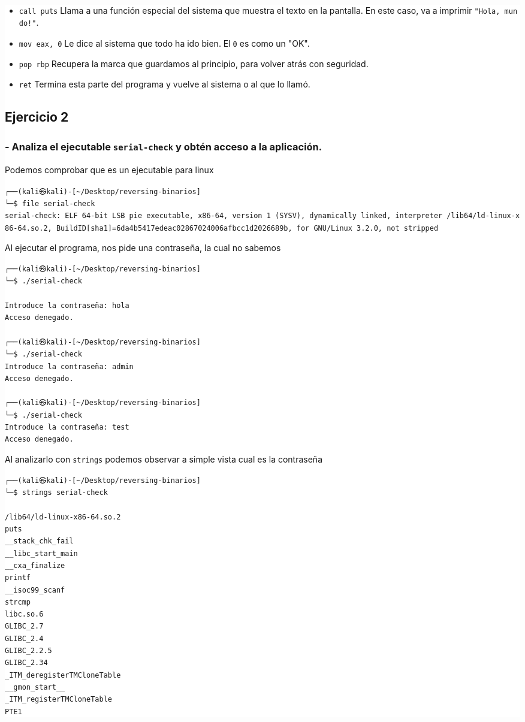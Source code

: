 - `call puts` Llama a una función especial del sistema que muestra el texto en la pantalla. En este caso, va a imprimir `"Hola, mundo!"`.

- `mov eax, 0` Le dice al sistema que todo ha ido bien. El `0` es como un "OK".

- `pop rbp` Recupera la marca que guardamos al principio, para volver atrás con seguridad.

- `ret` Termina esta parte del programa y vuelve al sistema o al que lo llamó.



## Ejercicio 2

### - Analiza el ejecutable `serial-check` y obtén acceso a la aplicación. 

Podemos comprobar que es un ejecutable para linux

```
┌──(kali㉿kali)-[~/Desktop/reversing-binarios]
└─$ file serial-check 
serial-check: ELF 64-bit LSB pie executable, x86-64, version 1 (SYSV), dynamically linked, interpreter /lib64/ld-linux-x86-64.so.2, BuildID[sha1]=6da4b5417edeac02867024006afbcc1d2026689b, for GNU/Linux 3.2.0, not stripped
```

Al ejecutar el programa, nos pide una contraseña, la cual no sabemos

```
┌──(kali㉿kali)-[~/Desktop/reversing-binarios]
└─$ ./serial-check

Introduce la contraseña: hola
Acceso denegado.
                                                                                                                                                             
┌──(kali㉿kali)-[~/Desktop/reversing-binarios]
└─$ ./serial-check
Introduce la contraseña: admin
Acceso denegado.
                                                                                                                                                             
┌──(kali㉿kali)-[~/Desktop/reversing-binarios]
└─$ ./serial-check
Introduce la contraseña: test
Acceso denegado.
```

Al analizarlo con `strings` podemos observar a simple vista cual es la contraseña

```
┌──(kali㉿kali)-[~/Desktop/reversing-binarios]
└─$ strings serial-check

/lib64/ld-linux-x86-64.so.2
puts
__stack_chk_fail
__libc_start_main
__cxa_finalize
printf
__isoc99_scanf
strcmp
libc.so.6
GLIBC_2.7
GLIBC_2.4
GLIBC_2.2.5
GLIBC_2.34
_ITM_deregisterTMCloneTable
__gmon_start__
_ITM_registerTMCloneTable
PTE1
```